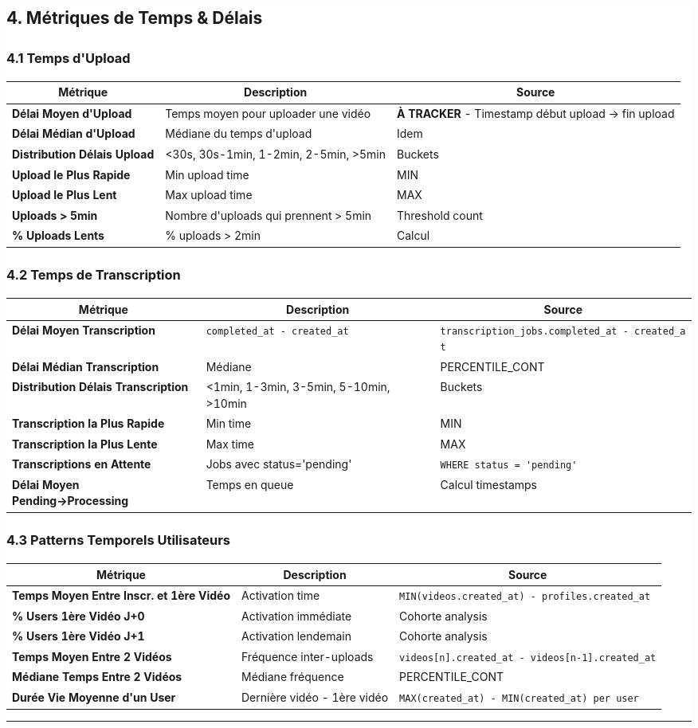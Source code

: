 
## 4. Métriques de Temps & Délais

### 4.1 Temps d'Upload

| Métrique | Description | Source |
|----------|-------------|--------|
| **Délai Moyen d'Upload** | Temps moyen pour uploader une vidéo | **À TRACKER** - Timestamp début upload → fin upload |
| **Délai Médian d'Upload** | Médiane du temps d'upload | Idem |
| **Distribution Délais Upload** | <30s, 30s-1min, 1-2min, 2-5min, >5min | Buckets |
| **Upload le Plus Rapide** | Min upload time | MIN |
| **Upload le Plus Lent** | Max upload time | MAX |
| **Uploads > 5min** | Nombre d'uploads qui prennent > 5min | Threshold count |
| **% Uploads Lents** | % uploads > 2min | Calcul |

### 4.2 Temps de Transcription

| Métrique | Description | Source |
|----------|-------------|--------|
| **Délai Moyen Transcription** | `completed_at - created_at` | `transcription_jobs.completed_at - created_at` |
| **Délai Médian Transcription** | Médiane | PERCENTILE_CONT |
| **Distribution Délais Transcription** | <1min, 1-3min, 3-5min, 5-10min, >10min | Buckets |
| **Transcription la Plus Rapide** | Min time | MIN |
| **Transcription la Plus Lente** | Max time | MAX |
| **Transcriptions en Attente** | Jobs avec status='pending' | `WHERE status = 'pending'` |
| **Délai Moyen Pending→Processing** | Temps en queue | Calcul timestamps |

### 4.3 Patterns Temporels Utilisateurs

| Métrique | Description | Source |
|----------|-------------|--------|
| **Temps Moyen Entre Inscr. et 1ère Vidéo** | Activation time | `MIN(videos.created_at) - profiles.created_at` |
| **% Users 1ère Vidéo J+0** | Activation immédiate | Cohorte analysis |
| **% Users 1ère Vidéo J+1** | Activation lendemain | Cohorte analysis |
| **Temps Moyen Entre 2 Vidéos** | Fréquence inter-uploads | `videos[n].created_at - videos[n-1].created_at` |
| **Médiane Temps Entre 2 Vidéos** | Médiane fréquence | PERCENTILE_CONT |
| **Durée Vie Moyenne d'un User** | Dernière vidéo - 1ère vidéo | `MAX(created_at) - MIN(created_at) per user` |

---